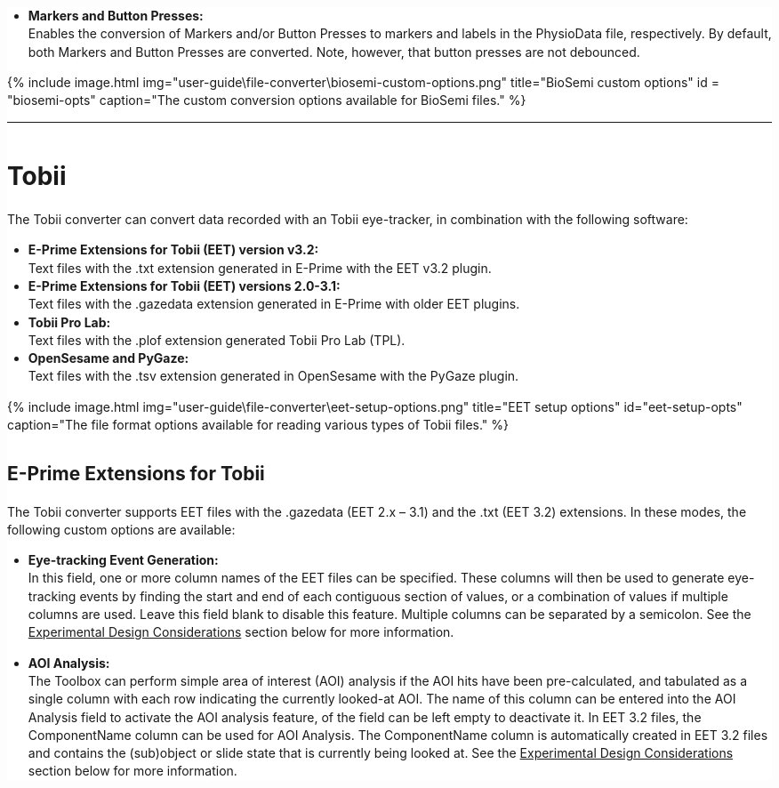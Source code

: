  - **Markers and Button Presses:**  
   Enables the conversion of Markers and/or Button Presses to markers and labels in the PhysioData file, respectively. By default, both Markers and Button Presses are converted. Note, however, that button presses are not debounced.

{% include image.html
    img="user-guide\file-converter\biosemi-custom-options.png"
    title="BioSemi custom options"
    id = "biosemi-opts"
    caption="The custom conversion options available for BioSemi files." %}

---

# Tobii #
The Tobii converter can convert data recorded with an Tobii eye-tracker, in combination with the following software:

 - **E-Prime Extensions for Tobii (EET) version v3.2:**  
    Text files with the .txt extension generated in E-Prime with the EET v3.2 plugin.
 - **E-Prime Extensions for Tobii (EET) versions 2.0-3.1:**  
    Text files with the .gazedata extension generated in E-Prime with older EET plugins.
 - **Tobii Pro Lab:**  
    Text files with the .plof extension generated Tobii Pro Lab (TPL).
 - **OpenSesame and PyGaze:**  
    Text files with the .tsv extension generated in OpenSesame with the PyGaze plugin.  

{% include image.html
    img="user-guide\file-converter\eet-setup-options.png"
    title="EET setup options"
    id="eet-setup-opts"
    caption="The file format options available for reading various types of Tobii files." %}

## E-Prime Extensions for Tobii ##
The Tobii converter supports EET files with the .gazedata (EET 2.x – 3.1) and the .txt (EET 3.2) extensions. In these modes, the following custom options are available:

 - **Eye-tracking Event Generation:**  
  In this field, one or more column names of the EET files can be specified. These columns will then be used to generate eye-tracking events by finding the start and end of each contiguous section of values, or a combination of values if multiple columns are used. Leave this field blank to disable this feature. Multiple columns can be separated by a semicolon. See the [Experimental Design Considerations](#experimental-design-considerations) section below for more information.

 - **AOI Analysis:**  
   The Toolbox can perform simple area of interest (AOI) analysis if the AOI hits have been pre-calculated, and tabulated as a single column with each row indicating the currently looked-at AOI. The name of this column can be entered into the AOI Analysis field to activate the AOI analysis feature, of the field can be left empty to deactivate it. In EET 3.2 files, the ComponentName column can be used for AOI Analysis. The ComponentName column is automatically created in EET 3.2 files and contains the (sub)object or slide state that is currently being looked at. See the [Experimental Design Considerations](#experimental-design-considerations) section below for more information.

